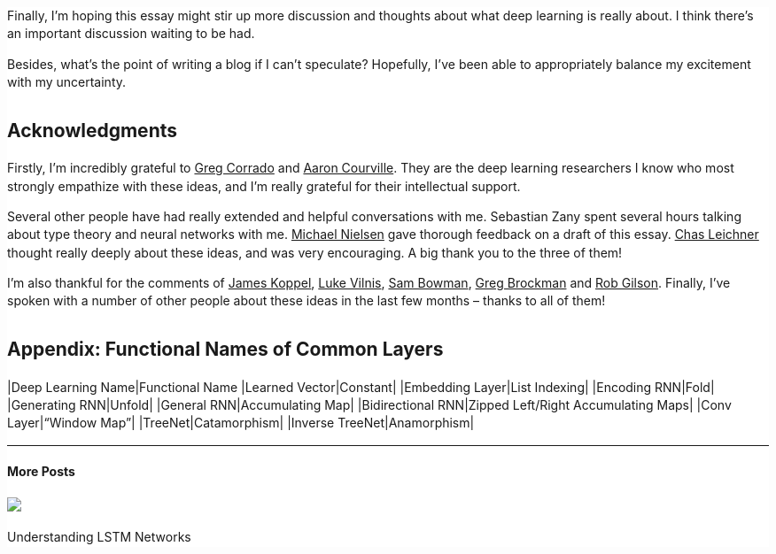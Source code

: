 Finally, I’m hoping this essay might stir up more discussion and thoughts about what deep learning is really about. I think there’s an important discussion waiting to be had.

Besides, what’s the point of writing a blog if I can’t speculate? Hopefully, I’ve been able to appropriately balance my excitement with my uncertainty.

## Acknowledgments

Firstly, I’m incredibly grateful to [Greg Corrado](http://research.google.com/pubs/GregCorrado.html) and [Aaron Courville](https://aaroncourville.wordpress.com/). They are the deep learning researchers I know who most strongly empathize with these ideas, and I’m really grateful for their intellectual support.

Several other people have had really extended and helpful conversations with me. Sebastian Zany spent several hours talking about type theory and neural networks with me. [Michael Nielsen](http://michaelnielsen.org/) gave thorough feedback on a draft of this essay. [Chas Leichner](https://twitter.com/flower_snark) thought really deeply about these ideas, and was very encouraging. A big thank you to the three of them!

I’m also thankful for the comments of [James Koppel](http://www.jameskoppel.com/), [Luke Vilnis](http://people.cs.umass.edu/~luke), [Sam Bowman](http://stanford.edu/~sbowman), [Greg Brockman](https://gregbrockman.com/) and [Rob Gilson](https://github.com/D1plo1d). Finally, I’ve spoken with a number of other people about these ideas in the last few months – thanks to all of them!

## Appendix: Functional Names of Common Layers
|Deep Learning Name|Functional Name
|Learned Vector|Constant|
|Embedding Layer|List Indexing|
|Encoding RNN|Fold|
|Generating RNN|Unfold|
|General RNN|Accumulating Map|
|Bidirectional RNN|Zipped Left/Right Accumulating Maps|
|Conv Layer|“Window Map”|
|TreeNet|Catamorphism|
|Inverse TreeNet|Anamorphism|

---


#### More Posts
![](http://colah.github.io/images/post-covers/lstm.png)

Understanding LSTM Networks


